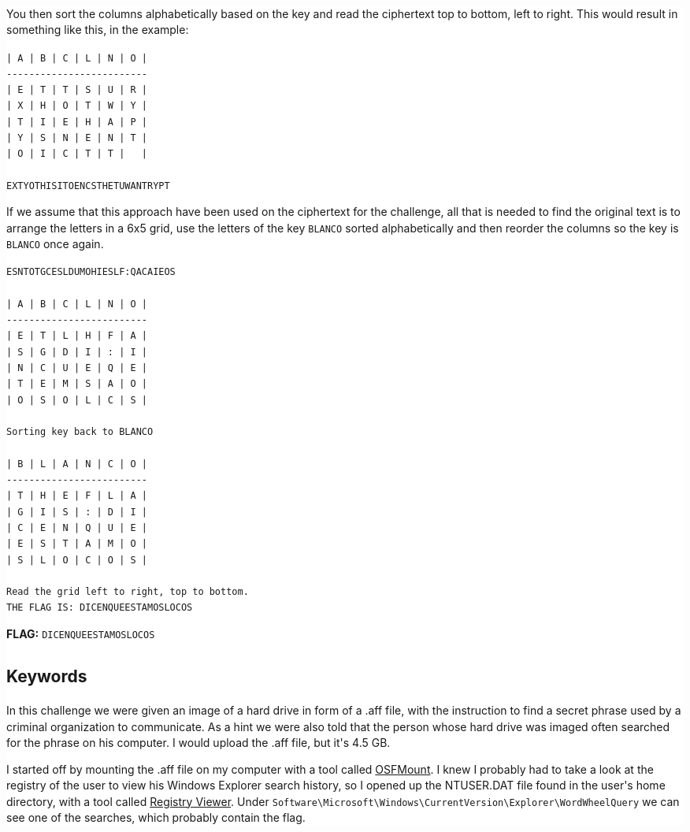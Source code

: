 You then sort the columns alphabetically based on the key and read the ciphertext top to bottom, left to right. This would result in something like this, in the example:

```
| A | B | C | L | N | O |
-------------------------
| E | T | T | S | U | R |
| X | H | O | T | W | Y |
| T | I | E | H | A | P |
| Y | S | N | E | N | T |
| O | I | C | T | T |   |

EXTYOTHISITOENCSTHETUWANTRYPT
```

If we assume that this approach have been used on the ciphertext for the challenge, all that is needed to find the original text is to arrange the letters in a 6x5 grid, use the letters of the key `BLANCO` sorted alphabetically and then reorder the columns so the key is `BLANCO` once again.

```
ESNTOTGCESLDUMOHIESLF:QACAIEOS

| A | B | C | L | N | O |
-------------------------
| E | T | L | H | F | A |
| S | G | D | I | : | I |
| N | C | U | E | Q | E |
| T | E | M | S | A | O |
| O | S | O | L | C | S |

Sorting key back to BLANCO

| B | L | A | N | C | O |
-------------------------
| T | H | E | F | L | A |
| G | I | S | : | D | I |
| C | E | N | Q | U | E |
| E | S | T | A | M | O |
| S | L | O | C | O | S |

Read the grid left to right, top to bottom.
THE FLAG IS: DICENQUEESTAMOSLOCOS
```

**FLAG:** `DICENQUEESTAMOSLOCOS`

## Keywords
In this challenge we were given an image of a hard drive in form of a .aff file, with the instruction to find a secret phrase used by a criminal organization to communicate. As a hint we were also told that the person whose hard drive was imaged often searched for the phrase on his computer. I would upload the .aff file, but it's 4.5 GB.

I started off by mounting the .aff file on my computer with a tool called [OSFMount](https://www.osforensics.com/tools/mount-disk-images.html). I knew I probably had to take a look at the registry of the user to view his Windows Explorer search history, so I opened up the NTUSER.DAT file found in the user's home directory, with a tool called [Registry Viewer](https://www.gaijin.at/en/dlregview.php). Under `Software\Microsoft\Windows\CurrentVersion\Explorer\WordWheelQuery` we can see one of the searches, which probably contain the flag.
